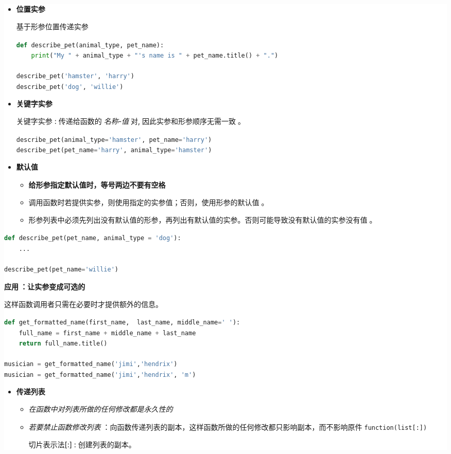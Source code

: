   - **位置实参**

    基于形参位置传递实参

    ```python
    def describe_pet(animal_type, pet_name):
        print("My " + animal_type + "'s name is " + pet_name.title() + ".")
        
    describe_pet('hamster', 'harry')
    describe_pet('dog', 'willie')
    ```

  - **关键字实参**

    关键字实参 : 传递给函数的 *名称-值* 对, 因此实参和形参顺序无需一致 。

    ```python
    describe_pet(animal_type='hamster', pet_name='harry')
    describe_pet(pet_name='harry', animal_type='hamster')
    ```





- **默认值**

  - **给形参指定默认值时，等号两边不要有空格** 

  - 调用函数时若提供实参，则使用指定的实参值；否则，使用形参的默认值 。

  - 形参列表中必须先列出没有默认值的形参，再列出有默认值的实参。否则可能导致没有默认值的实参没有值 。

```python
def describe_pet(pet_name, animal_type = 'dog'):
    ...
    
describe_pet(pet_name='willie')
```

**应用 ：让实参变成可选的**

这样函数调用者只需在必要时才提供额外的信息。

```python
def get_formatted_name(first_name,  last_name, middle_name=' '):
	full_name = first_name + middle_name + last_name
    return full_name.title()

musician = get_formatted_name('jimi','hendrix')
musician = get_formatted_name('jimi','hendrix', 'm')
```





- **传递列表**

  - *在函数中对列表所做的任何修改都是永久性的*

  - *若要禁止函数修改列表* ：向函数传递列表的副本，这样函数所做的任何修改都只影响副本，而不影响原件 `function(list[:])`

    切片表示法[:]  : 创建列表的副本。

